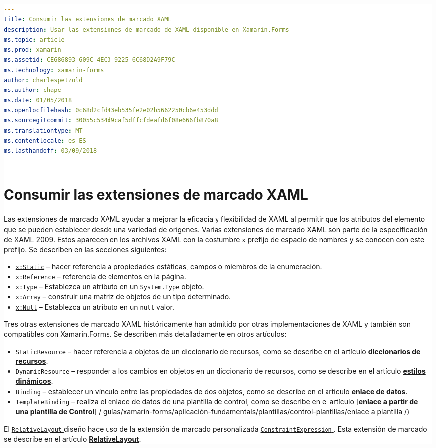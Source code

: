 ```yaml
---
title: Consumir las extensiones de marcado XAML
description: Usar las extensiones de marcado de XAML disponible en Xamarin.Forms
ms.topic: article
ms.prod: xamarin
ms.assetid: CE686893-609C-4EC3-9225-6C68D2A9F79C
ms.technology: xamarin-forms
author: charlespetzold
ms.author: chape
ms.date: 01/05/2018
ms.openlocfilehash: 0c68d2cfd43eb535fe2e02b5662250cb6e453ddd
ms.sourcegitcommit: 30055c534d9caf5dffcfdeafd6f08e666fb870a8
ms.translationtype: MT
ms.contentlocale: es-ES
ms.lasthandoff: 03/09/2018
---
```

# <a name="consuming-xaml-markup-extensions"></a>Consumir las extensiones de marcado XAML

Las extensiones de marcado XAML ayudar a mejorar la eficacia y flexibilidad de XAML al permitir que los atributos del elemento que se pueden establecer desde una variedad de orígenes. Varias extensiones de marcado XAML son parte de la especificación de XAML 2009. Estos aparecen en los archivos XAML con la costumbre `x` prefijo de espacio de nombres y se conocen con este prefijo. Se describen en las secciones siguientes:

- [`x:Static`](#static) &ndash; hacer referencia a propiedades estáticas, campos o miembros de la enumeración.
- [`x:Reference`](#reference) &ndash; referencia de elementos en la página.
- [`x:Type`](#type) &ndash; Establezca un atributo en un `System.Type` objeto.
- [`x:Array`](#array) &ndash; construir una matriz de objetos de un tipo determinado.
- [`x:Null`](#null) &ndash; Establezca un atributo en un `null` valor.

Tres otras extensiones de marcado XAML históricamente han admitido por otras implementaciones de XAML y también son compatibles con Xamarin.Forms. Se describen más detalladamente en otros artículos:

- `StaticResource` &ndash; hacer referencia a objetos de un diccionario de recursos, como se describe en el artículo [ **diccionarios de recursos**](~/xamarin-forms/xaml/resource-dictionaries.md).
- `DynamicResource` &ndash; responder a los cambios en objetos en un diccionario de recursos, como se describe en el artículo [ **estilos dinámicos**](~/xamarin-forms/user-interface/styles/dynamic.md).
- `Binding` &ndash; establecer un vínculo entre las propiedades de dos objetos, como se describe en el artículo [ **enlace de datos**](~/xamarin-forms/app-fundamentals/data-binding/index.md).
- `TemplateBinding` &ndash; realiza el enlace de datos de una plantilla de control, como se describe en el artículo [**enlace a partir de una plantilla de Control**] / guías/xamarin-forms/aplicación-fundamentals/plantillas/control-plantillas/enlace a plantilla /)

El [ `RelativeLayout` ](https://developer.xamarin.com/api/type/Xamarin.Forms.RelativeLayout/) diseño hace uso de la extensión de marcado personalizada [ `ConstraintExpression` ](https://developer.xamarin.com/api/type/Xamarin.Forms.ConstraintExpression/). Esta extensión de marcado se describe en el artículo [ **RelativeLayout**](~/xamarin-forms/user-interface/layouts/relative-layout.md).
